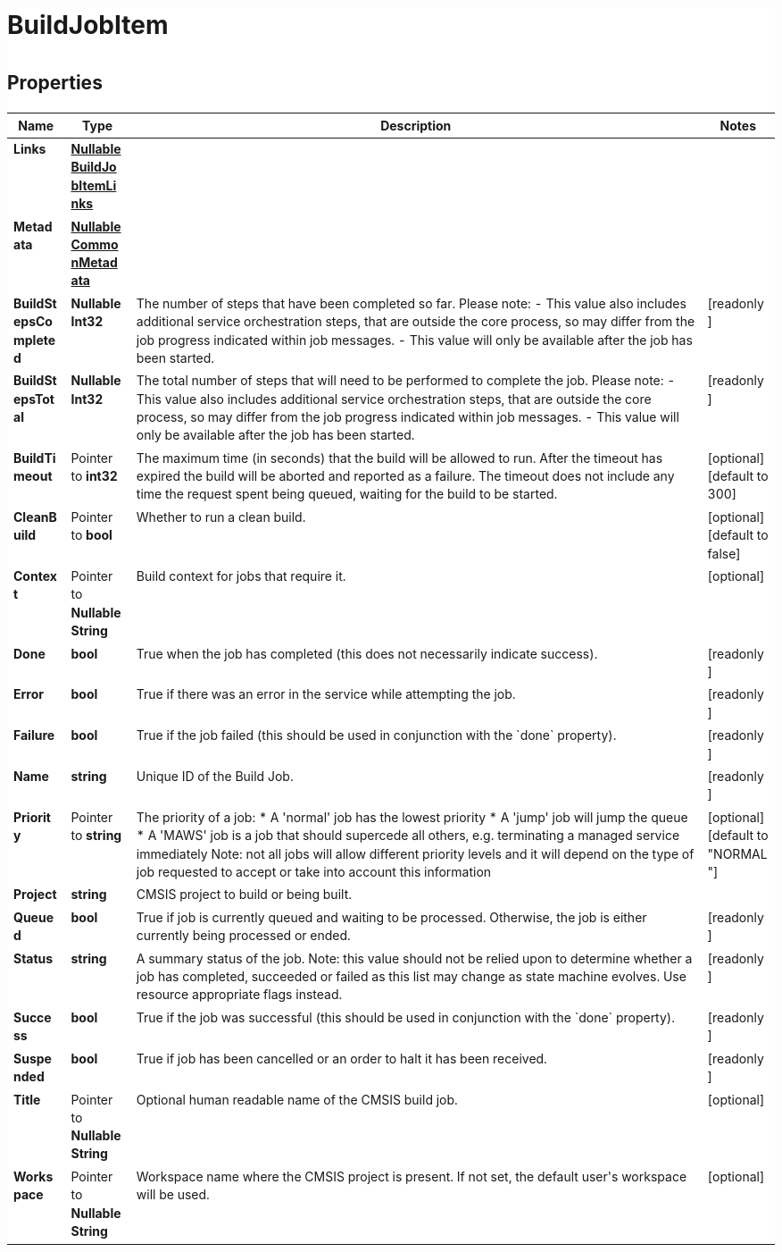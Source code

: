 
# BuildJobItem

## Properties

Name | Type | Description | Notes
------------ | ------------- | ------------- | -------------
**Links** | [**NullableBuildJobItemLinks**](BuildJobItemLinks.md) |  | 
**Metadata** | [**NullableCommonMetadata**](CommonMetadata.md) |  | 
**BuildStepsCompleted** | **NullableInt32** | The number of steps that have been completed so far. Please note: - This value also includes additional service orchestration steps, that are outside the core process,   so may differ from the job progress indicated within job messages. - This value will only be available after the job has been started. | [readonly] 
**BuildStepsTotal** | **NullableInt32** | The total number of steps that will need to be performed to complete the job. Please note: - This value also includes additional service orchestration steps, that are outside the core process,   so may differ from the job progress indicated within job messages. - This value will only be available after the job has been started. | [readonly] 
**BuildTimeout** | Pointer to **int32** | The maximum time (in seconds) that the build will be allowed to run. After the timeout has expired the build will be aborted and reported as a failure. The timeout does not include any time the request spent being queued, waiting for the build to be started. | [optional] [default to 300]
**CleanBuild** | Pointer to **bool** | Whether to run a clean build. | [optional] [default to false]
**Context** | Pointer to **NullableString** | Build context for jobs that require it. | [optional] 
**Done** | **bool** | True when the job has completed (this does not necessarily indicate success). | [readonly] 
**Error** | **bool** | True if there was an error in the service while attempting the job. | [readonly] 
**Failure** | **bool** | True if the job failed (this should be used in conjunction with the &#x60;done&#x60; property). | [readonly] 
**Name** | **string** | Unique ID of the Build Job. | [readonly] 
**Priority** | Pointer to **string** | The priority of a job: * A &#39;normal&#39; job has the lowest priority * A &#39;jump&#39; job will jump the queue * A &#39;MAWS&#39; job is a job that should supercede all others, e.g. terminating a managed service immediately Note: not all jobs will allow different priority levels and it will depend on the type of job requested to accept or take into account this information | [optional] [default to "NORMAL"]
**Project** | **string** | CMSIS project to build or being built. | 
**Queued** | **bool** | True if job is currently queued and waiting to be processed. Otherwise, the job is either currently being processed or ended. | [readonly] 
**Status** | **string** | A summary status of the job. Note: this value should not be relied upon to determine whether a job has completed, succeeded or failed as this list may change as state machine evolves. Use resource appropriate flags instead. | [readonly] 
**Success** | **bool** | True if the job was successful (this should be used in conjunction with the &#x60;done&#x60; property). | [readonly] 
**Suspended** | **bool** | True if job has been cancelled or an order to halt it has been received. | [readonly] 
**Title** | Pointer to **NullableString** | Optional human readable name of the CMSIS build job. | [optional] 
**Workspace** | Pointer to **NullableString** | Workspace name where the CMSIS project is present. If not set, the default user&#39;s workspace will be used. | [optional] 
